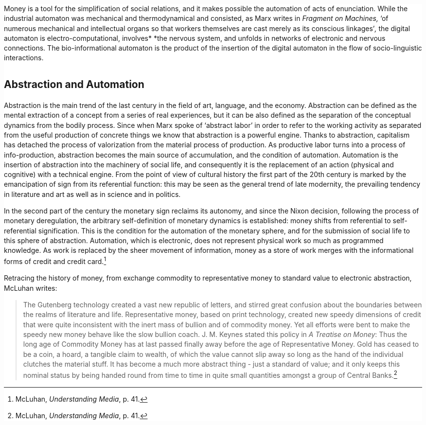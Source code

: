Money is a tool for the simplification of social relations, and it makes
possible the automation of acts of enunciation. While the industrial
automaton was mechanical and thermodynamical and consisted, as Marx
writes in *Fragment on Machines,* ‘of numerous mechanical and
intellectual organs so that workers themselves are cast merely as its
conscious linkages’*,* the digital automaton is electro-computational,
involves* *the nervous system, and unfolds in networks of electronic and
nervous connections. The bio-informational automaton is the product of
the insertion of the digital automaton in the flow of socio-linguistic
interactions.

## Abstraction and Automation

Abstraction is the main trend of the last century in the field of art,
language, and the economy. Abstraction can be defined as the mental
extraction of a concept from a series of real experiences, but it can be
also defined as the separation of the conceptual dynamics from the
bodily process. Since when Marx spoke of ‘abstract labor’ in order to
refer to the working activity as separated from the useful production of
concrete things we know that abstraction is a powerful engine. Thanks to
abstraction, capitalism has detached the process of valorization from
the material process of production. As productive labor turns into a
process of info-production, abstraction becomes the main source of
accumulation, and the condition of automation. Automation is the
insertion of abstraction into the machinery of social life, and
consequently it is the replacement of an action (physical and cognitive)
with a technical engine. From the point of view of cultural history the
first part of the 20th century is marked by the emancipation of sign
from its referential function: this may be seen as the general trend of
late modernity, the prevailing tendency in literature and art as well as
in science and in politics.

In the second part of the century the monetary sign reclaims its
autonomy, and since the Nixon decision, following the process of
monetary deregulation, the arbitrary self-definition of monetary
dynamics is established: money shifts from referential to
self-referential signification. This is the condition for the automation
of the monetary sphere, and for the submission of social life to this
sphere of abstraction. Automation, which is electronic, does not
represent physical work so much as programmed knowledge. As work is
replaced by the sheer movement of information, money as a store of work
merges with the informational forms of credit and credit card.[^11]

Retracing the history of money, from exchange commodity to
representative money to standard value to electronic abstraction,
McLuhan writes:

> The Gutenberg technology created a vast new republic of letters, and
> stirred great confusion about the boundaries between the realms of
> literature and life. Representative money, based on print technology,
> created new speedy dimensions of credit that were quite inconsistent
> with the inert mass of bullion and of commodity money. Yet all efforts
> were bent to make the speedy new money behave like the slow bullion
> coach. J. M. Keynes stated this policy in *A Treatise on Money*: Thus
> the long age of Commodity Money has at last passed finally away before
> the age of Representative Money. Gold has ceased to be a coin, a
> hoard, a tangible claim to wealth, of which the value cannot slip away
> so long as the hand of the individual clutches the material stuff. It
> has become a much more abstract thing - just a standard of value; and
> it only keeps this nominal status by being handed round from time to
> time in quite small quantities amongst a group of Central Banks.[^12]


[^1]: Jean Baudrillard, ‘Global Debt and Parallel Universe’, trans.
[^2]: 2 Stanley Aronowitz and Jonathan Cutler, *Post-Work*, New York:
[^3]: Frank Bruni, ‘Lost in America’, *The International New York
[^4]: Aronowitz and Cutler, *Post-Work*, p. 68.
[^5]: Aronowitz and Cutler, *Post-Work*, p. 61.
[^6]: Elisabeth Kolbert,‘No Time. How Did We Get So Busy?’ *The* *New
[^7]: Kolbert, ‘No Time’, p. 54.
[^8]: Ludwig Wittgenstein, *Tractatus Logico-Philosophicus*, Mineola:
[^9]: Noam Chomsky, *Syntactic Structures,* Mouton, 1957; *Aspects of
[^10]: Marshall McLuhan, *Understanding Media: The Extensions of Man*,
[^11]: McLuhan, *Understanding Media*, p. 41.
[^12]: McLuhan, *Understanding Media*, p. 41.
[^13]: Griziotti Vercellone, *‘*Biorank vs Commoncoin: Algorithms and
[^14]: Vercellone, ‘Biorank’.